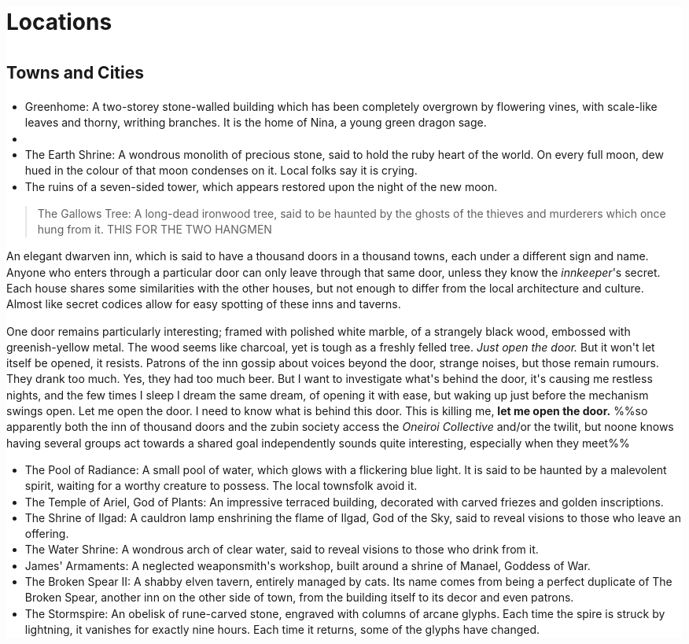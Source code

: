 ---
---

# Locations

## Towns and Cities

* Greenhome: A two-storey stone-walled building which has been completely overgrown by flowering vines, with scale-like leaves and thorny, writhing branches. It is the home of Nina, a young green dragon sage.
* 
* The Earth Shrine: A wondrous monolith of precious stone, said to hold the ruby heart of the world. On every full moon, dew hued in the colour of that moon condenses on it. Local folks say it is crying. 
* The ruins of a seven-sided tower, which appears restored upon the night of the new moon.

 > 
 > The Gallows Tree: A long-dead ironwood tree, said to be haunted by the ghosts of the thieves and murderers which once hung from it.
 > THIS FOR THE TWO HANGMEN

An elegant dwarven inn, which is said to have a thousand doors in a thousand towns, each under a different sign and name. Anyone who enters through a particular door can only leave through that same door, unless they know the *innkeeper*'s secret.
Each house shares some similarities with the other houses, but not enough to differ from the local architecture and culture. Almost like secret codices allow for easy spotting of these inns and taverns. 

One door remains particularly interesting; framed with polished white marble, of a strangely black wood, embossed with greenish-yellow metal. The wood seems like charcoal, yet is tough as a freshly felled tree.
*Just open the door.*
But it won't let itself be opened, it resists.
Patrons of the inn gossip about voices beyond the door, strange noises, but those remain rumours. They drank too much. Yes, they had too much beer.
But I want to investigate what's behind the door, it's causing me restless nights,
and the few times I sleep
I dream the same dream, of opening it with ease, but waking up just before the mechanism swings open. 
Let me open the door. 
I need to know what is behind this door. 
This is killing me, **let me open the door.**
%%so apparently both the inn of thousand doors and the zubin society access the *Oneiroi Collective* and/or the twilit, but noone knows
having several groups act towards a shared goal independently sounds quite interesting, especially when they meet%%

* The Pool of Radiance: A small pool of water, which glows with a flickering blue light. It is said to be haunted by a malevolent spirit, waiting for a worthy creature to possess. The local townsfolk avoid it.
* The Temple of Ariel, God of Plants: An impressive terraced building, decorated with carved friezes and golden inscriptions.
* The Shrine of Ilgad: A cauldron lamp enshrining the flame of Ilgad, God of the Sky, said to reveal visions to those who leave an offering.
* The Water Shrine: A wondrous arch of clear water, said to reveal visions to those who drink from it.
* James' Armaments: A neglected weaponsmith's workshop, built around a shrine of Manael, Goddess of War.
* The Broken Spear II: A shabby elven tavern, entirely managed by cats. Its name comes from being a perfect duplicate of The Broken Spear, another inn on the other side of town, from the building itself to its decor and even patrons.
* The Stormspire: An obelisk of rune-carved stone, engraved with columns of arcane glyphs. Each time the spire is struck by lightning, it vanishes for exactly nine hours. Each time it returns, some of the glyphs have changed.